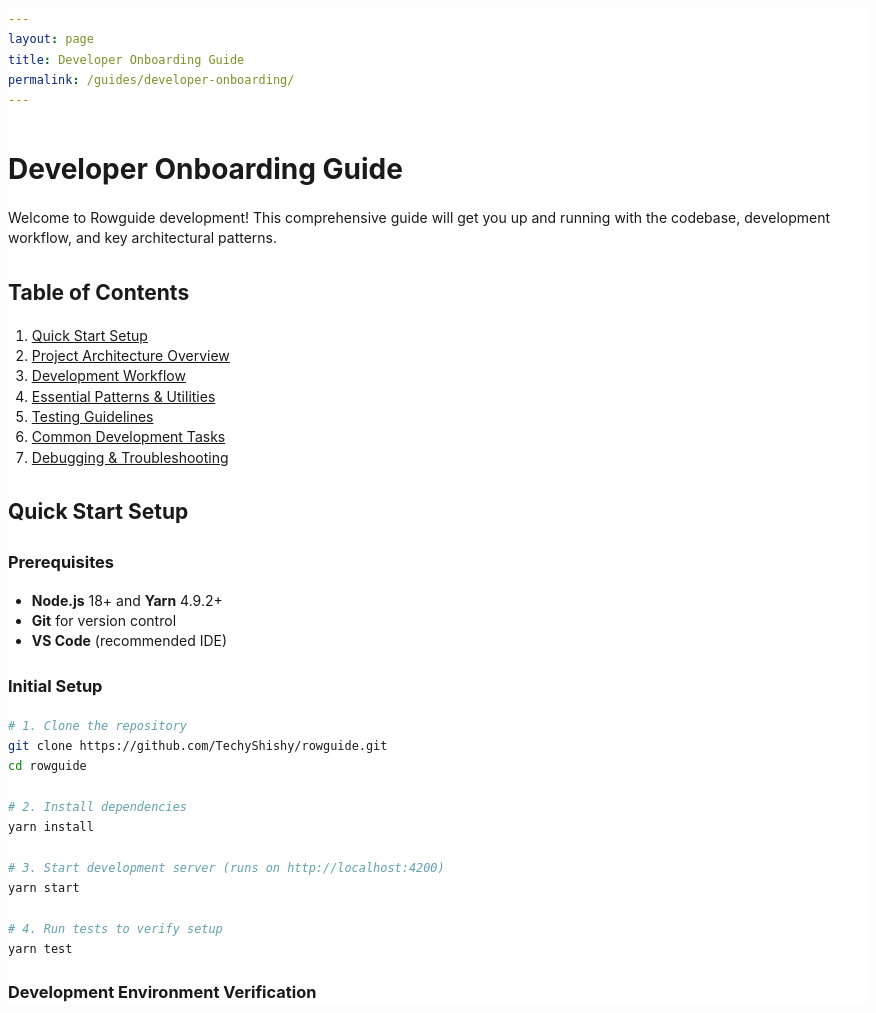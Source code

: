 ```yaml
---
layout: page
title: Developer Onboarding Guide
permalink: /guides/developer-onboarding/
---
```


# Developer Onboarding Guide

Welcome to Rowguide development! This comprehensive guide will get you up and running with the codebase, development workflow, and key architectural patterns.

## Table of Contents

1. [Quick Start Setup](#quick-start-setup)
2. [Project Architecture Overview](#project-architecture-overview)
3. [Development Workflow](#development-workflow)
4. [Essential Patterns & Utilities](#essential-patterns--utilities)
5. [Testing Guidelines](#testing-guidelines)
6. [Common Development Tasks](#common-development-tasks)
7. [Debugging & Troubleshooting](#debugging--troubleshooting)

## Quick Start Setup

### Prerequisites

- **Node.js** 18+ and **Yarn** 4.9.2+
- **Git** for version control
- **VS Code** (recommended IDE)

### Initial Setup

```bash
# 1. Clone the repository
git clone https://github.com/TechyShishy/rowguide.git
cd rowguide

# 2. Install dependencies
yarn install

# 3. Start development server (runs on http://localhost:4200)
yarn start

# 4. Run tests to verify setup
yarn test
```

### Development Environment Verification
